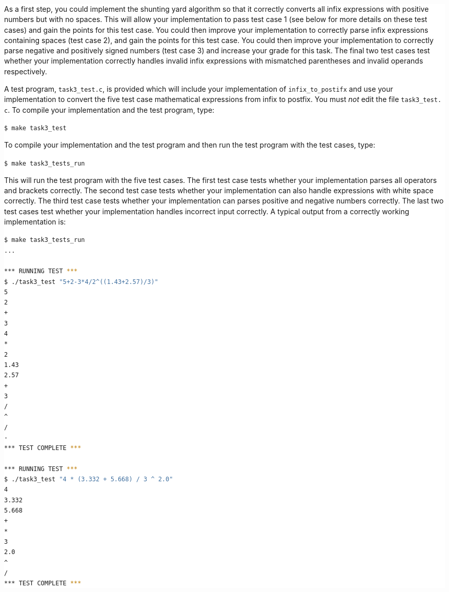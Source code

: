 As a first step, you could implement the shunting yard algorithm so that it correctly converts all infix expressions with positive numbers but with no spaces. This will allow your implementation to pass test case 1 (see below for more details on these test cases) and gain the points for this test case. You could then improve your implementation to correctly parse infix expressions containing spaces (test case 2), and gain the points for this test case. You could then improve your implementation to correctly parse negative and positively signed numbers (test case 3) and increase your grade for this task. The final two test cases test whether your implementation correctly handles invalid infix expressions with mismatched parentheses and invalid operands respectively.

A test program, `task3_test.c`, is provided which will include your implementation of `infix_to_postifx` and use your implementation to convert the five test case mathematical expressions from infix to postfix. You must *not* edit the file `task3_test.c`. To compile your implementation and the test program, type:

```bash
$ make task3_test
```

To compile your implementation and the test program and then run the test program with the test cases, type:

```bash
$ make task3_tests_run
```

This will run the test program with the five test cases. The first test case tests whether your implementation parses all operators and brackets correctly. The second test case tests whether your implementation can also handle expressions with white space correctly. The third test case tests whether your implementation can parses positive and negative numbers correctly. The last two test cases test whether your implementation handles incorrect input correctly. A typical output from a correctly working implementation is:

```bash
$ make task3_tests_run
...

*** RUNNING TEST ***
$ ./task3_test "5+2-3*4/2^((1.43+2.57)/3)"
5
2
+
3
4
*
2
1.43
2.57
+
3
/
^
/
-
*** TEST COMPLETE ***

*** RUNNING TEST ***
$ ./task3_test "4 * (3.332 + 5.668) / 3 ^ 2.0"
4
3.332
5.668
+
*
3
2.0
^
/
*** TEST COMPLETE ***
```